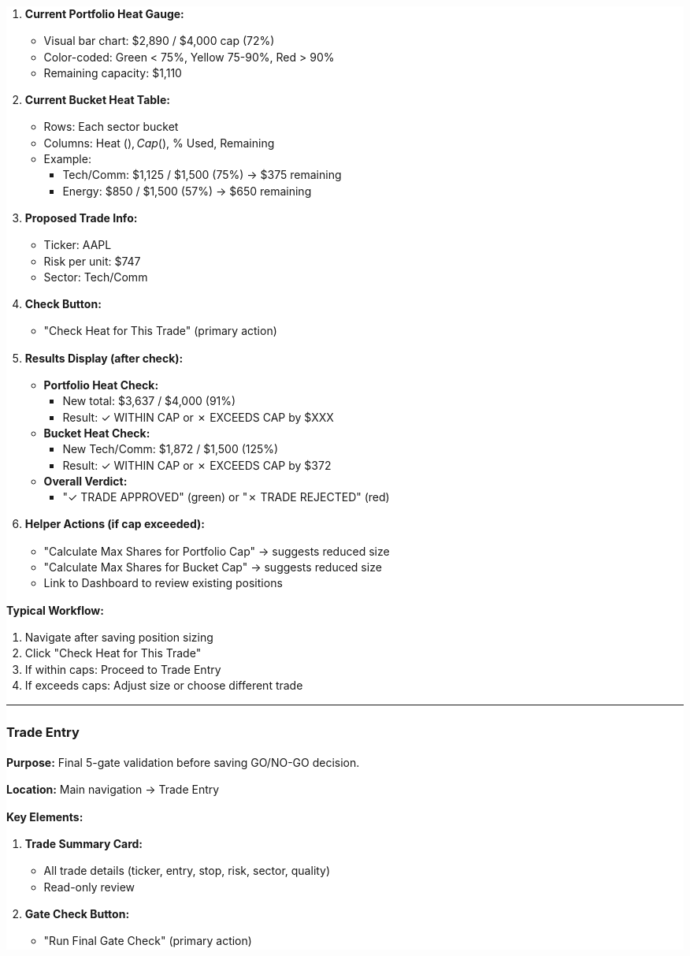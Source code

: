 1. **Current Portfolio Heat Gauge:**
   - Visual bar chart: $2,890 / $4,000 cap (72%)
   - Color-coded: Green < 75%, Yellow 75-90%, Red > 90%
   - Remaining capacity: $1,110

2. **Current Bucket Heat Table:**
   - Rows: Each sector bucket
   - Columns: Heat ($), Cap ($), % Used, Remaining
   - Example:
     - Tech/Comm: $1,125 / $1,500 (75%) → $375 remaining
     - Energy: $850 / $1,500 (57%) → $650 remaining

3. **Proposed Trade Info:**
   - Ticker: AAPL
   - Risk per unit: $747
   - Sector: Tech/Comm

4. **Check Button:**
   - "Check Heat for This Trade" (primary action)

5. **Results Display (after check):**
   - **Portfolio Heat Check:**
     - New total: $3,637 / $4,000 (91%)
     - Result: ✓ WITHIN CAP or ✗ EXCEEDS CAP by $XXX
   - **Bucket Heat Check:**
     - New Tech/Comm: $1,872 / $1,500 (125%)
     - Result: ✓ WITHIN CAP or ✗ EXCEEDS CAP by $372
   - **Overall Verdict:**
     - "✓ TRADE APPROVED" (green) or "✗ TRADE REJECTED" (red)

6. **Helper Actions (if cap exceeded):**
   - "Calculate Max Shares for Portfolio Cap" → suggests reduced size
   - "Calculate Max Shares for Bucket Cap" → suggests reduced size
   - Link to Dashboard to review existing positions

**Typical Workflow:**
1. Navigate after saving position sizing
2. Click "Check Heat for This Trade"
3. If within caps: Proceed to Trade Entry
4. If exceeds caps: Adjust size or choose different trade

---

### Trade Entry

**Purpose:** Final 5-gate validation before saving GO/NO-GO decision.

**Location:** Main navigation → Trade Entry

**Key Elements:**

1. **Trade Summary Card:**
   - All trade details (ticker, entry, stop, risk, sector, quality)
   - Read-only review

2. **Gate Check Button:**
   - "Run Final Gate Check" (primary action)
